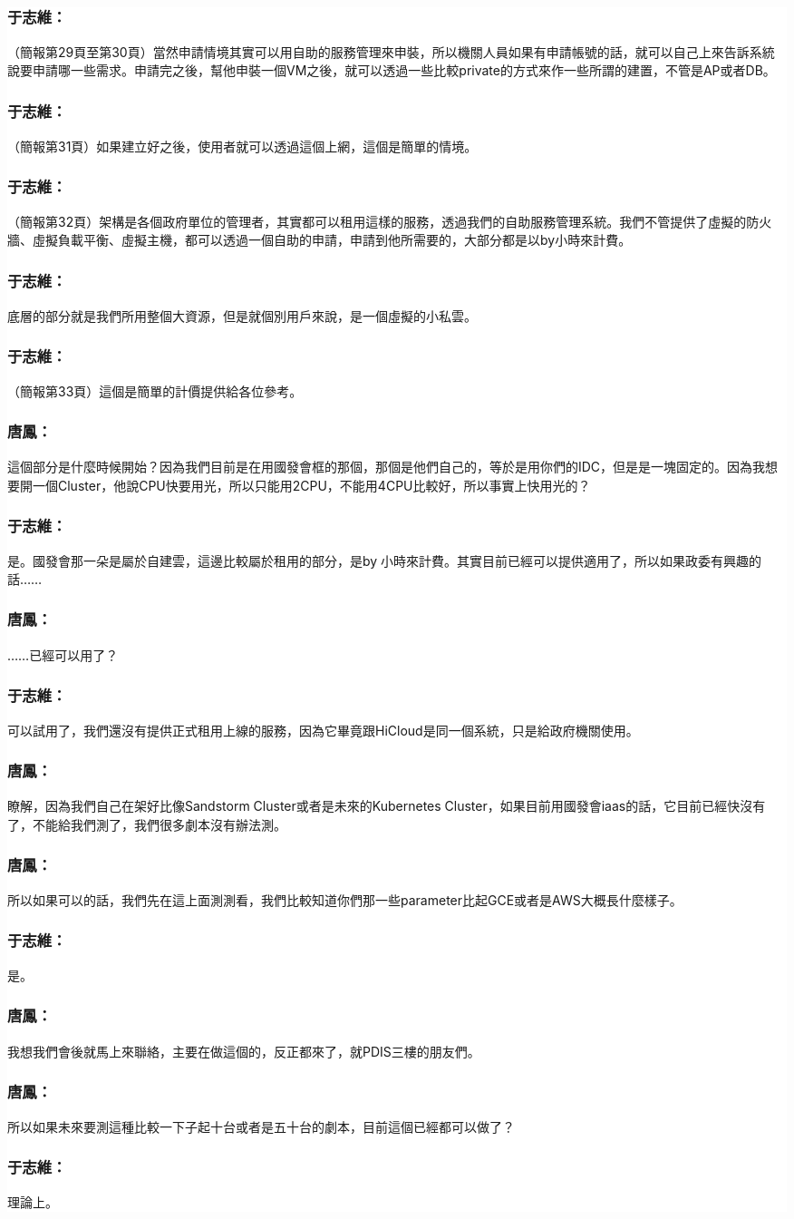 ### 于志維：
（簡報第29頁至第30頁）當然申請情境其實可以用自助的服務管理來申裝，所以機關人員如果有申請帳號的話，就可以自己上來告訴系統說要申請哪一些需求。申請完之後，幫他申裝一個VM之後，就可以透過一些比較private的方式來作一些所謂的建置，不管是AP或者DB。

### 于志維：
（簡報第31頁）如果建立好之後，使用者就可以透過這個上網，這個是簡單的情境。

### 于志維：
（簡報第32頁）架構是各個政府單位的管理者，其實都可以租用這樣的服務，透過我們的自助服務管理系統。我們不管提供了虛擬的防火牆、虛擬負載平衡、虛擬主機，都可以透過一個自助的申請，申請到他所需要的，大部分都是以by小時來計費。

### 于志維：
底層的部分就是我們所用整個大資源，但是就個別用戶來說，是一個虛擬的小私雲。

### 于志維：
（簡報第33頁）這個是簡單的計價提供給各位參考。

### 唐鳳：
這個部分是什麼時候開始？因為我們目前是在用國發會框的那個，那個是他們自己的，等於是用你們的IDC，但是是一塊固定的。因為我想要開一個Cluster，他說CPU快要用光，所以只能用2CPU，不能用4CPU比較好，所以事實上快用光的？

### 于志維：
是。國發會那一朵是屬於自建雲，這邊比較屬於租用的部分，是by 小時來計費。其實目前已經可以提供適用了，所以如果政委有興趣的話……

### 唐鳳：
……已經可以用了？

### 于志維：
可以試用了，我們還沒有提供正式租用上線的服務，因為它畢竟跟HiCloud是同一個系統，只是給政府機關使用。

### 唐鳳：
瞭解，因為我們自己在架好比像Sandstorm Cluster或者是未來的Kubernetes Cluster，如果目前用國發會iaas的話，它目前已經快沒有了，不能給我們測了，我們很多劇本沒有辦法測。

### 唐鳳：
所以如果可以的話，我們先在這上面測測看，我們比較知道你們那一些parameter比起GCE或者是AWS大概長什麼樣子。

### 于志維：
是。

### 唐鳳：
我想我們會後就馬上來聯絡，主要在做這個的，反正都來了，就PDIS三樓的朋友們。

### 唐鳳：
所以如果未來要測這種比較一下子起十台或者是五十台的劇本，目前這個已經都可以做了？

### 于志維：
理論上。
